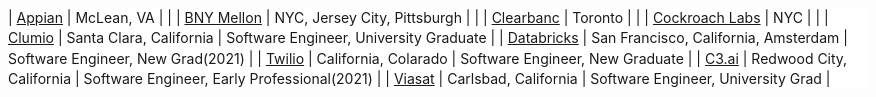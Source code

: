| [Appian](https://www.appian.com/careers/search/job/?gh_jid=2305797&job_name=software-engineer&location=mclean-virginia)                                                                                                                                           | McLean, VA                                                                         |                                                                                                                                                                                                                                                                      |
| [BNY Mellon](https://jobs.bnymellon.com/jobs/2007808)                                                                                                                                                                                                             | NYC, Jersey City, Pittsburgh                                                       |                                                                                                                                                                                                                                                                      |
| [Clearbanc](http://clearbanc.hrmdirect.com/employment/job-opening.php?req=1377841#job)                                                                                                                                                                            | Toronto                                                                            |                                                                                                                                                                                                                                                                      |
| [Cockroach Labs](https://www.cockroachlabs.com/careers/job/?gh_jid=2177472)                                                                                                                                                                                       | NYC                                                                                |                                                                                                                                                                                                                                                                      |
| [Clumio](https://clumio.com/careers/?gh_jid=4478429002)                                                                                                                                                                                                           | Santa Clara, California                                                            | Software Engineer, University Graduate                                                                                                                                                                                                                               |
| [Databricks](https://databricks.com/company/careers/open-positions/job?gh_jid=4780023002)                                                                                                                                                                         | San Francisco, California, Amsterdam                                               | Software Engineer, New Grad(2021)                                                                                                                                                                                                                                    |
| [Twilio](https://boards.greenhouse.io/twilio/jobs/2321815)                                                                                                                                                                                                        | California, Colarado                                                               | Software Engineer, New Graduate                                                                                                                                                                                                                                      |
| [C3.ai](https://c3.ai/job-description/?gh_jid=4416889002)                                                                                                                                                                                                         | Redwood City, California                                                           | Software Engineer, Early Professional(2021)                                                                                                                                                                                                                          |
| [Viasat](https://careers.viasat.com/careers/FolderDetail/Software-Engineer-University-Grad/5800)                                                                                                                                                                  | Carlsbad, California                                                               | Software Engineer, University Grad                                                                                                                                                                                                                                   |